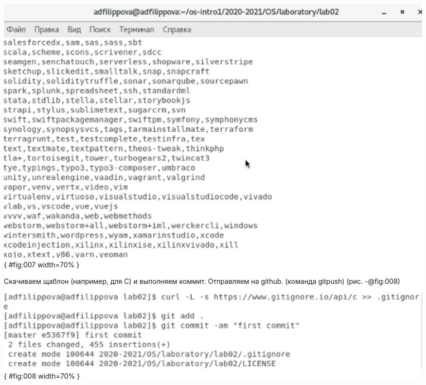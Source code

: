 ![Рис17](image1/17.png){ #fig:007 width=70% } 

 Скачиваем щаблон (например, для C) и выполняем коммит.
Отправляем на github. (команда gitpush) (рис. -@fig:008)

![Рис18](image1/18.png){ #fig:008 width=70% } 

